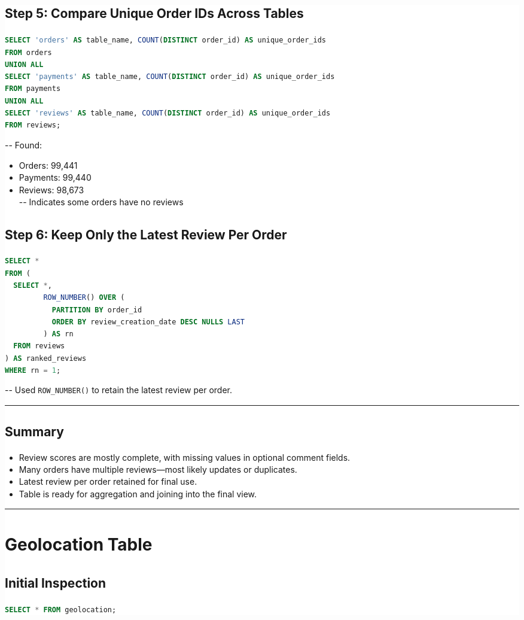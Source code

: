 ## Step 5: Compare Unique Order IDs Across Tables
```sql
SELECT 'orders' AS table_name, COUNT(DISTINCT order_id) AS unique_order_ids
FROM orders
UNION ALL
SELECT 'payments' AS table_name, COUNT(DISTINCT order_id) AS unique_order_ids
FROM payments
UNION ALL
SELECT 'reviews' AS table_name, COUNT(DISTINCT order_id) AS unique_order_ids
FROM reviews;
```
-- Found:
- Orders: 99,441  
- Payments: 99,440  
- Reviews: 98,673  
-- Indicates some orders have no reviews

## Step 6: Keep Only the Latest Review Per Order
```sql
SELECT *
FROM (
  SELECT *, 
         ROW_NUMBER() OVER (
           PARTITION BY order_id 
           ORDER BY review_creation_date DESC NULLS LAST
         ) AS rn
  FROM reviews
) AS ranked_reviews
WHERE rn = 1;
```
-- Used `ROW_NUMBER()` to retain the latest review per order.

---

## Summary
- Review scores are mostly complete, with missing values in optional comment fields.
- Many orders have multiple reviews—most likely updates or duplicates.
- Latest review per order retained for final use.
- Table is ready for aggregation and joining into the final view.

---


# Geolocation Table

## Initial Inspection
```sql
SELECT * FROM geolocation;
```

